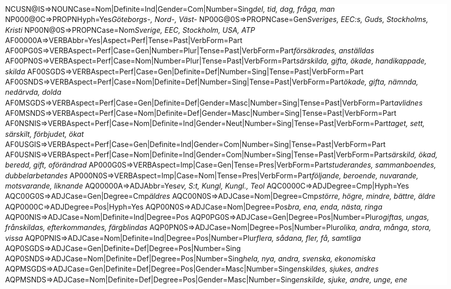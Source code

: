   <tr style="background:lightgray"><td>NCUSN@IS</td><td>=&gt;</td><td>NOUN</td><td>Case=Nom|Definite=Ind|Gender=Com|Number=Sing</td><td><em>del, tid, dag, fråga, man</em></td></tr>
  <tr><td>NP000@0C</td><td>=&gt;</td><td>PROPN</td><td>Hyph=Yes</td><td><em>Göteborgs-, Nord-, Väst-</em></td></tr>
  <tr style="background:lightgray"><td>NP00G@0S</td><td>=&gt;</td><td>PROPN</td><td>Case=Gen</td><td><em>Sveriges, EEC:s, Guds, Stockholms, Kristi</em></td></tr>
  <tr><td>NP00N@0S</td><td>=&gt;</td><td>PROPN</td><td>Case=Nom</td><td><em>Sverige, EEC, Stockholm, USA, ATP</em></td></tr>
  <tr style="background:lightgray"><td>AF00000A</td><td>=&gt;</td><td>VERB</td><td>Abbr=Yes|Aspect=Perf|Tense=Past|VerbForm=Part</td><td><em></em></td></tr>
  <tr><td>AF00PG0S</td><td>=&gt;</td><td>VERB</td><td>Aspect=Perf|Case=Gen|Number=Plur|Tense=Past|VerbForm=Part</td><td><em>försäkrades, anställdas</em></td></tr>
  <tr style="background:lightgray"><td>AF00PN0S</td><td>=&gt;</td><td>VERB</td><td>Aspect=Perf|Case=Nom|Number=Plur|Tense=Past|VerbForm=Part</td><td><em>särskilda, gifta, ökade, handikappade, skilda</em></td></tr>
  <tr><td>AF00SGDS</td><td>=&gt;</td><td>VERB</td><td>Aspect=Perf|Case=Gen|Definite=Def|Number=Sing|Tense=Past|VerbForm=Part</td><td><em></em></td></tr>
  <tr style="background:lightgray"><td>AF00SNDS</td><td>=&gt;</td><td>VERB</td><td>Aspect=Perf|Case=Nom|Definite=Def|Number=Sing|Tense=Past|VerbForm=Part</td><td><em>ökade, gifta, nämnda, nedärvda, dolda</em></td></tr>
  <tr><td>AF0MSGDS</td><td>=&gt;</td><td>VERB</td><td>Aspect=Perf|Case=Gen|Definite=Def|Gender=Masc|Number=Sing|Tense=Past|VerbForm=Part</td><td><em>avlidnes</em></td></tr>
  <tr style="background:lightgray"><td>AF0MSNDS</td><td>=&gt;</td><td>VERB</td><td>Aspect=Perf|Case=Nom|Definite=Def|Gender=Masc|Number=Sing|Tense=Past|VerbForm=Part</td><td><em></em></td></tr>
  <tr><td>AF0NSNIS</td><td>=&gt;</td><td>VERB</td><td>Aspect=Perf|Case=Nom|Definite=Ind|Gender=Neut|Number=Sing|Tense=Past|VerbForm=Part</td><td><em>taget, sett, särskilt, förbjudet, ökat</em></td></tr>
  <tr style="background:lightgray"><td>AF0USGIS</td><td>=&gt;</td><td>VERB</td><td>Aspect=Perf|Case=Gen|Definite=Ind|Gender=Com|Number=Sing|Tense=Past|VerbForm=Part</td><td><em></em></td></tr>
  <tr><td>AF0USNIS</td><td>=&gt;</td><td>VERB</td><td>Aspect=Perf|Case=Nom|Definite=Ind|Gender=Com|Number=Sing|Tense=Past|VerbForm=Part</td><td><em>särskild, ökad, beredd, gift, oförändrad</em></td></tr>
  <tr style="background:lightgray"><td>AP000G0S</td><td>=&gt;</td><td>VERB</td><td>Aspect=Imp|Case=Gen|Tense=Pres|VerbForm=Part</td><td><em>studerandes, sammanboendes, dubbelarbetandes</em></td></tr>
  <tr><td>AP000N0S</td><td>=&gt;</td><td>VERB</td><td>Aspect=Imp|Case=Nom|Tense=Pres|VerbForm=Part</td><td><em>följande, beroende, nuvarande, motsvarande, liknande</em></td></tr>
  <tr style="background:lightgray"><td>AQ00000A</td><td>=&gt;</td><td>ADJ</td><td>Abbr=Yes</td><td><em>ev, S:t, Kungl, Kungl., Teol</em></td></tr>
  <tr><td>AQC0000C</td><td>=&gt;</td><td>ADJ</td><td>Degree=Cmp|Hyph=Yes</td><td><em></em></td></tr>
  <tr style="background:lightgray"><td>AQC00G0S</td><td>=&gt;</td><td>ADJ</td><td>Case=Gen|Degree=Cmp</td><td><em>äldres</em></td></tr>
  <tr><td>AQC00N0S</td><td>=&gt;</td><td>ADJ</td><td>Case=Nom|Degree=Cmp</td><td><em>större, högre, mindre, bättre, äldre</em></td></tr>
  <tr style="background:lightgray"><td>AQP0000C</td><td>=&gt;</td><td>ADJ</td><td>Degree=Pos|Hyph=Yes</td><td><em></em></td></tr>
  <tr><td>AQP00N0S</td><td>=&gt;</td><td>ADJ</td><td>Case=Nom|Degree=Pos</td><td><em>bra, ena, enda, nästa, ringa</em></td></tr>
  <tr style="background:lightgray"><td>AQP00NIS</td><td>=&gt;</td><td>ADJ</td><td>Case=Nom|Definite=Ind|Degree=Pos</td><td><em></em></td></tr>
  <tr><td>AQP0PG0S</td><td>=&gt;</td><td>ADJ</td><td>Case=Gen|Degree=Pos|Number=Plur</td><td><em>ogiftas, ungas, frånskildas, efterkommandes, färgblindas</em></td></tr>
  <tr style="background:lightgray"><td>AQP0PN0S</td><td>=&gt;</td><td>ADJ</td><td>Case=Nom|Degree=Pos|Number=Plur</td><td><em>olika, andra, många, stora, vissa</em></td></tr>
  <tr><td>AQP0PNIS</td><td>=&gt;</td><td>ADJ</td><td>Case=Nom|Definite=Ind|Degree=Pos|Number=Plur</td><td><em>flera, sådana, fler, få, samtliga</em></td></tr>
  <tr style="background:lightgray"><td>AQP0SGDS</td><td>=&gt;</td><td>ADJ</td><td>Case=Gen|Definite=Def|Degree=Pos|Number=Sing</td><td><em></em></td></tr>
  <tr><td>AQP0SNDS</td><td>=&gt;</td><td>ADJ</td><td>Case=Nom|Definite=Def|Degree=Pos|Number=Sing</td><td><em>hela, nya, andra, svenska, ekonomiska</em></td></tr>
  <tr style="background:lightgray"><td>AQPMSGDS</td><td>=&gt;</td><td>ADJ</td><td>Case=Gen|Definite=Def|Degree=Pos|Gender=Masc|Number=Sing</td><td><em>enskildes, sjukes, andres</em></td></tr>
  <tr><td>AQPMSNDS</td><td>=&gt;</td><td>ADJ</td><td>Case=Nom|Definite=Def|Degree=Pos|Gender=Masc|Number=Sing</td><td><em>enskilde, sjuke, andre, unge, ene</em></td></tr>